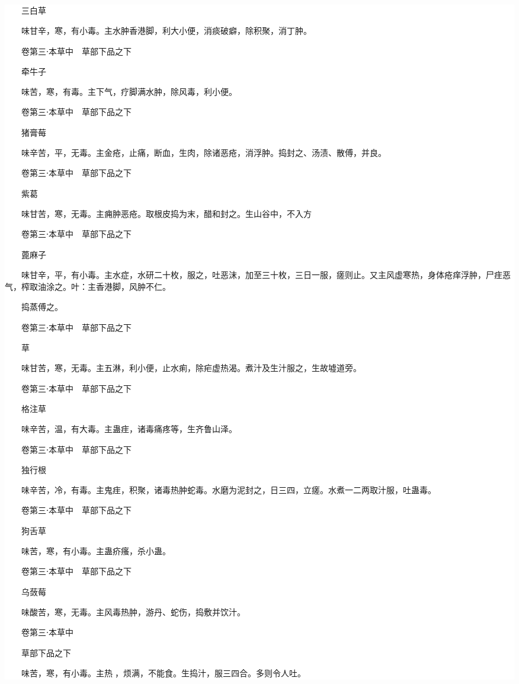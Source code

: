 　　三白草

　　味甘辛，寒，有小毒。主水肿香港脚，利大小便，消痰破癖，除积聚，消丁肿。

　　卷第三·本草中　草部下品之下

　　牵牛子

　　味苦，寒，有毒。主下气，疗脚满水肿，除风毒，利小便。

　　卷第三·本草中　草部下品之下

　　猪膏莓

　　味辛苦，平，无毒。主金疮，止痛，断血，生肉，除诸恶疮，消浮肿。捣封之、汤渍、散傅，并良。

　　卷第三·本草中　草部下品之下

　　紫葛

　　味甘苦，寒，无毒。主痈肿恶疮。取根皮捣为末，醋和封之。生山谷中，不入方

　　卷第三·本草中　草部下品之下

　　蓖麻子

　　味甘辛，平，有小毒。主水症，水研二十枚，服之，吐恶沫，加至三十枚，三日一服，瘥则止。又主风虚寒热，身体疮痒浮肿，尸疰恶气，榨取油涂之。叶：主香港脚，风肿不仁。

　　捣蒸傅之。

　　卷第三·本草中　草部下品之下

　　草

　　味甘苦，寒，无毒。主五淋，利小便，止水痢，除疟虚热渴。煮汁及生汁服之，生故墟道旁。

　　卷第三·本草中　草部下品之下

　　格注草

　　味辛苦，温，有大毒。主蛊疰，诸毒痛疼等，生齐鲁山泽。

　　卷第三·本草中　草部下品之下

　　独行根

　　味辛苦，冷，有毒。主鬼疰，积聚，诸毒热肿蛇毒。水磨为泥封之，日三四，立瘥。水煮一二两取汁服，吐蛊毒。

　　卷第三·本草中　草部下品之下

　　狗舌草

　　味苦，寒，有小毒。主蛊疥瘙，杀小蛊。

　　卷第三·本草中　草部下品之下

　　乌蔹莓

　　味酸苦，寒，无毒。主风毒热肿，游丹、蛇伤，捣敷并饮汁。

　　卷第三·本草中

　　草部下品之下

　　味苦，寒，有小毒。主热 ，烦满，不能食。生捣汁，服三四合。多则令人吐。
